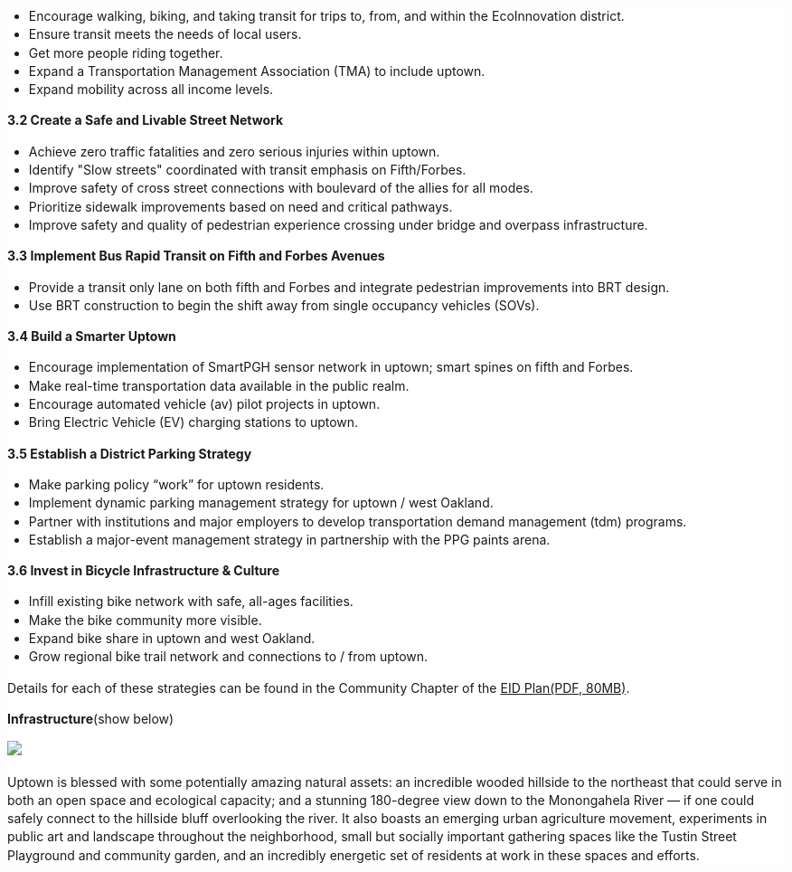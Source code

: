 - Encourage walking, biking, and taking transit for trips to, from, and within the EcoInnovation district.
- Ensure transit meets the needs of local users.
- Get more people riding together.
- Expand a Transportation Management Association (TMA) to include uptown.
- Expand mobility across all income levels.

**3.2 Create a Safe and Livable Street Network**

- Achieve zero traffic fatalities and zero serious injuries within uptown.
- Identify "Slow streets" coordinated with transit emphasis on Fifth/Forbes.
- Improve safety of cross street connections with boulevard of the allies for all modes.
- Prioritize sidewalk improvements based on need and critical pathways.
- Improve safety and quality of pedestrian experience crossing under bridge and overpass infrastructure.

**3.3 Implement Bus Rapid Transit on Fifth and Forbes Avenues**

- Provide a transit only lane on both fifth and Forbes and integrate pedestrian improvements into BRT design.
- Use BRT construction to begin the shift away from single occupancy vehicles (SOVs).

**3.4 Build a Smarter Uptown**

- Encourage implementation of SmartPGH sensor network in uptown; smart spines on fifth and Forbes.
- Make real-time transportation data available in the public realm.
- Encourage automated vehicle (av) pilot projects in uptown.
- Bring Electric Vehicle (EV) charging stations to uptown.

**3.5 Establish a District Parking Strategy**

- Make parking policy “work” for uptown residents.
- Implement dynamic parking management strategy for uptown / west Oakland.
- Partner with institutions and major employers to develop transportation demand management (tdm) programs.
- Establish a major-event management strategy in partnership with the PPG paints arena.

**3.6 Invest in Bicycle Infrastructure & Culture**

- Infill existing bike network with safe, all-ages facilities.
- Make the bike community more visible.
- Expand bike share in uptown and west Oakland.
- Grow regional bike trail network and connections to / from uptown.

Details for each of these strategies can be found in the Community Chapter of the [EID Plan(PDF, 80MB)](https://www.pittsburghpa.gov/files/assets/city/v/1/dcp/documents/3494_ecoinnovation_plan.pdf).

**Infrastructure**(show below)

![](https://www.pittsburghpa.gov/files/assets/city/v/1/dcp/images/3223_eid-infrastructure.jpg)

Uptown is blessed with some potentially amazing natural assets: an incredible wooded hillside to the northeast that could serve in both an open space and ecological capacity; and a stunning 180-degree view down to the Monongahela River — if one could safely connect to the hillside bluff overlooking the river. It also boasts an emerging urban agriculture movement, experiments in public art and landscape throughout the neighborhood, small but socially important gathering spaces like the Tustin Street Playground and community garden, and an incredibly energetic set of residents at work in these spaces and efforts.
